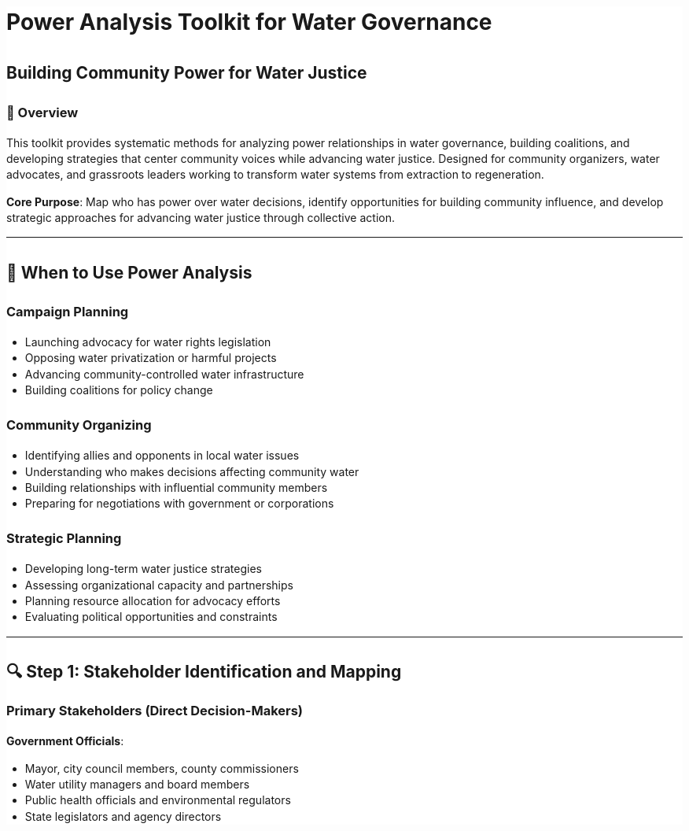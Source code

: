 # Power Analysis Toolkit for Water Governance
## Building Community Power for Water Justice

### 🌊 Overview

This toolkit provides systematic methods for analyzing power relationships in water governance, building coalitions, and developing strategies that center community voices while advancing water justice. Designed for community organizers, water advocates, and grassroots leaders working to transform water systems from extraction to regeneration.

**Core Purpose**: Map who has power over water decisions, identify opportunities for building community influence, and develop strategic approaches for advancing water justice through collective action.

---

## 🎯 When to Use Power Analysis

### **Campaign Planning**
- Launching advocacy for water rights legislation
- Opposing water privatization or harmful projects
- Advancing community-controlled water infrastructure
- Building coalitions for policy change

### **Community Organizing**
- Identifying allies and opponents in local water issues
- Understanding who makes decisions affecting community water
- Building relationships with influential community members
- Preparing for negotiations with government or corporations

### **Strategic Planning**
- Developing long-term water justice strategies
- Assessing organizational capacity and partnerships
- Planning resource allocation for advocacy efforts
- Evaluating political opportunities and constraints

---

## 🔍 Step 1: Stakeholder Identification and Mapping

### **Primary Stakeholders (Direct Decision-Makers)**

**Government Officials**:
- Mayor, city council members, county commissioners
- Water utility managers and board members
- Public health officials and environmental regulators
- State legislators and agency directors
